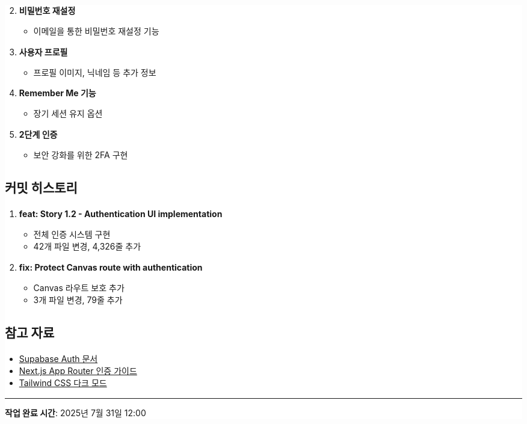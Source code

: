 2. **비밀번호 재설정**
   - 이메일을 통한 비밀번호 재설정 기능

3. **사용자 프로필**
   - 프로필 이미지, 닉네임 등 추가 정보

4. **Remember Me 기능**
   - 장기 세션 유지 옵션

5. **2단계 인증**
   - 보안 강화를 위한 2FA 구현

## 커밋 히스토리

1. **feat: Story 1.2 - Authentication UI implementation**
   - 전체 인증 시스템 구현
   - 42개 파일 변경, 4,326줄 추가

2. **fix: Protect Canvas route with authentication**
   - Canvas 라우트 보호 추가
   - 3개 파일 변경, 79줄 추가

## 참고 자료

- [Supabase Auth 문서](https://supabase.com/docs/guides/auth)
- [Next.js App Router 인증 가이드](https://nextjs.org/docs/app/building-your-application/authentication)
- [Tailwind CSS 다크 모드](https://tailwindcss.com/docs/dark-mode)

---

**작업 완료 시간**: 2025년 7월 31일 12:00